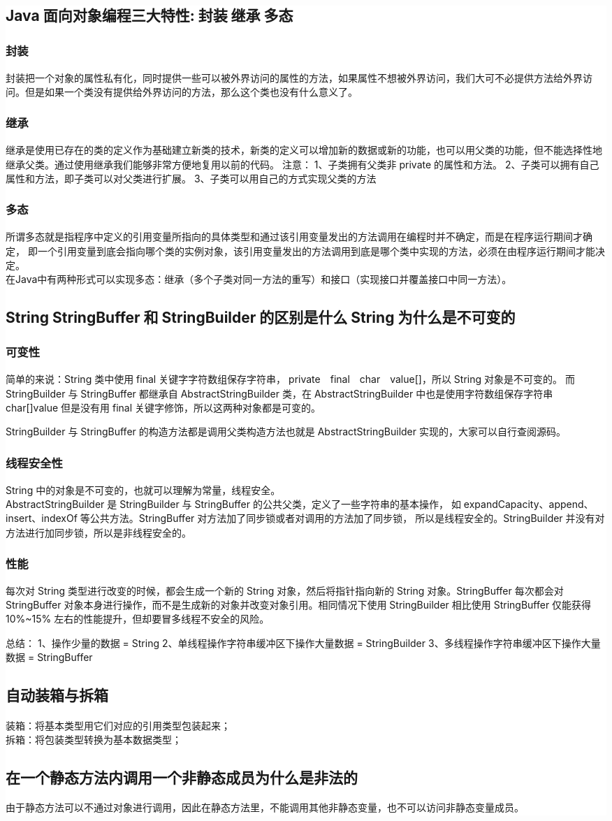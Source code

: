 ## Java 面向对象编程三大特性: 封装 继承 多态  
### 封装  
封装把一个对象的属性私有化，同时提供一些可以被外界访问的属性的方法，如果属性不想被外界访问，我们大可不必提供方法给外界访问。但是如果一个类没有提供给外界访问的方法，那么这个类也没有什么意义了。
### 继承
继承是使用已存在的类的定义作为基础建立新类的技术，新类的定义可以增加新的数据或新的功能，也可以用父类的功能，但不能选择性地继承父类。通过使用继承我们能够非常方便地复用以前的代码。
注意：
1、子类拥有父类非 private 的属性和方法。
2、子类可以拥有自己属性和方法，即子类可以对父类进行扩展。
3、子类可以用自己的方式实现父类的方法
### 多态
所谓多态就是指程序中定义的引用变量所指向的具体类型和通过该引用变量发出的方法调用在编程时并不确定，而是在程序运行期间才确定，
即一个引用变量到底会指向哪个类的实例对象，该引用变量发出的方法调用到底是哪个类中实现的方法，必须在由程序运行期间才能决定。  
在Java中有两种形式可以实现多态：继承（多个子类对同一方法的重写）和接口（实现接口并覆盖接口中同一方法）。  

## String StringBuffer 和 StringBuilder 的区别是什么 String 为什么是不可变的  
### 可变性  
简单的来说：String 类中使用 final 关键字字符数组保存字符串， private　final　char　value[]，所以 String 对象是不可变的。
而StringBuilder 与 StringBuffer 都继承自 AbstractStringBuilder 类，在 AbstractStringBuilder 中也是使用字符数组保存字符串
char[]value 但是没有用 final 关键字修饰，所以这两种对象都是可变的。  

StringBuilder 与 StringBuffer 的构造方法都是调用父类构造方法也就是 AbstractStringBuilder 实现的，大家可以自行查阅源码。  

### 线程安全性
String 中的对象是不可变的，也就可以理解为常量，线程安全。  
AbstractStringBuilder 是 StringBuilder 与 StringBuffer 的公共父类，定义了一些字符串的基本操作， 
如 expandCapacity、append、insert、indexOf 等公共方法。StringBuffer 对方法加了同步锁或者对调用的方法加了同步锁，
所以是线程安全的。StringBuilder 并没有对方法进行加同步锁，所以是非线程安全的。  

### 性能
每次对 String 类型进行改变的时候，都会生成一个新的 String 对象，然后将指针指向新的 String 对象。StringBuffer 每次都会对
 StringBuffer 对象本身进行操作，而不是生成新的对象并改变对象引用。相同情况下使用 StringBuilder 相比使用 
 StringBuffer 仅能获得 10%~15% 左右的性能提升，但却要冒多线程不安全的风险。

总结：
1、操作少量的数据 = String
2、单线程操作字符串缓冲区下操作大量数据 = StringBuilder
3、多线程操作字符串缓冲区下操作大量数据 = StringBuffer

## 自动装箱与拆箱
装箱：将基本类型用它们对应的引用类型包装起来；  
拆箱：将包装类型转换为基本数据类型；  

## 在一个静态方法内调用一个非静态成员为什么是非法的  
由于静态方法可以不通过对象进行调用，因此在静态方法里，不能调用其他非静态变量，也不可以访问非静态变量成员。
